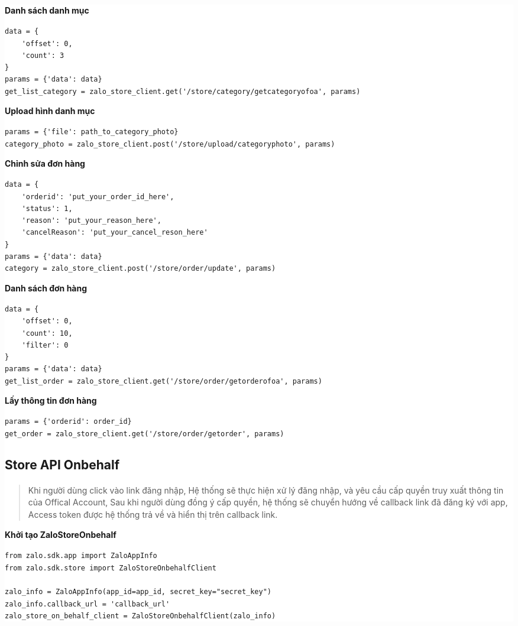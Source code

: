 **Danh sách danh mục**
```
data = {
    'offset': 0,
    'count': 3
}
params = {'data': data}
get_list_category = zalo_store_client.get('/store/category/getcategoryofoa', params)
```

**Upload hình danh mục**
```
params = {'file': path_to_category_photo}
category_photo = zalo_store_client.post('/store/upload/categoryphoto', params)
```

**Chỉnh sửa đơn hàng**
```
data = {
    'orderid': 'put_your_order_id_here',
    'status': 1,
    'reason': 'put_your_reason_here',
    'cancelReason': 'put_your_cancel_reson_here'
}
params = {'data': data}
category = zalo_store_client.post('/store/order/update', params)
```

**Danh sách đơn hàng**
```
data = {
    'offset': 0,
    'count': 10,
    'filter': 0
}
params = {'data': data}
get_list_order = zalo_store_client.get('/store/order/getorderofoa', params)
```

**Lấy thông tin đơn hàng**
```
params = {'orderid': order_id}
get_order = zalo_store_client.get('/store/order/getorder', params)
```

## Store API Onbehalf
>Khi người dùng click vào link đăng nhập,
>Hệ thống sẽ thực hiện xử lý đăng nhập, và yêu cầu cấp quyền truy xuất thông tin của Offical Account,
>Sau khi người dùng đồng ý cấp quyền, hệ thống sẽ chuyển hướng về callback link đã đăng ký với app,
>Access token được hệ thống trả về và hiển thị trên callback link.

**Khởi tạo ZaloStoreOnbehalf**
```
from zalo.sdk.app import ZaloAppInfo
from zalo.sdk.store import ZaloStoreOnbehalfClient

zalo_info = ZaloAppInfo(app_id=app_id, secret_key="secret_key")
zalo_info.callback_url = 'callback_url'
zalo_store_on_behalf_client = ZaloStoreOnbehalfClient(zalo_info)
```
